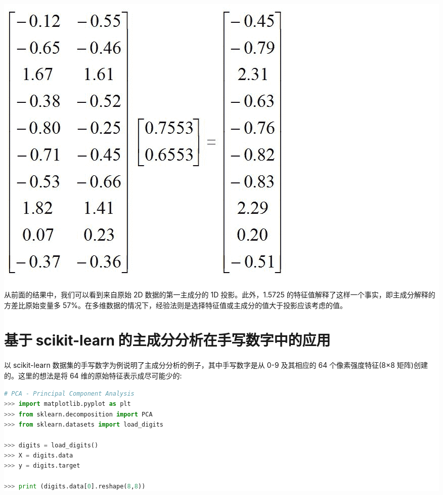 ![](img/89c4273f-827b-4870-86ed-d86e83e3100a.jpg)

从前面的结果中，我们可以看到来自原始 2D 数据的第一主成分的 1D 投影。此外，1.5725 的特征值解释了这样一个事实，即主成分解释的方差比原始变量多 57%。在多维数据的情况下，经验法则是选择特征值或主成分的值大于投影应该考虑的值。

# 基于 scikit-learn 的主成分分析在手写数字中的应用

以 scikit-learn 数据集的手写数字为例说明了主成分分析的例子，其中手写数字是从 0-9 及其相应的 64 个像素强度特征(8×8 矩阵)创建的。这里的想法是将 64 维的原始特征表示成尽可能少的:

```py
# PCA - Principal Component Analysis 
>>> import matplotlib.pyplot as plt 
>>> from sklearn.decomposition import PCA 
>>> from sklearn.datasets import load_digits 

>>> digits = load_digits() 
>>> X = digits.data 
>>> y = digits.target 

>>> print (digits.data[0].reshape(8,8)) 

```
